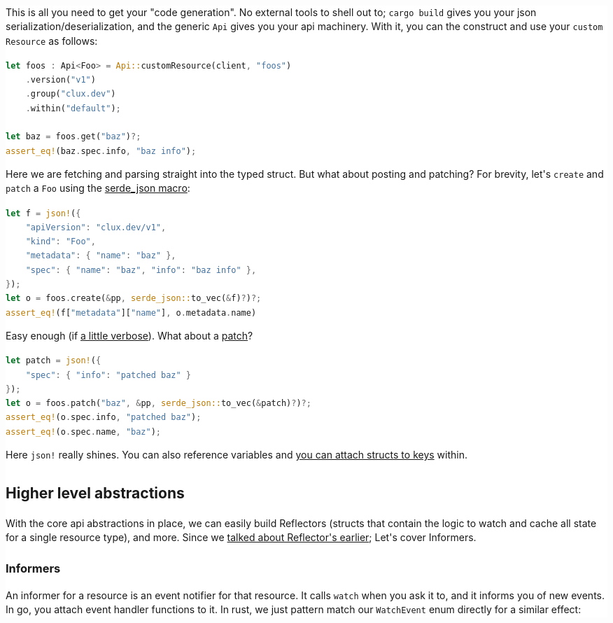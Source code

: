 
This is all you need to get your "code generation". No external tools to shell out to; `cargo build` gives you your json serialization/deserialization, and the generic `Api` gives you your api machinery. With it, you can the construct and use your `customResource` as follows:

```rust
let foos : Api<Foo> = Api::customResource(client, "foos")
    .version("v1")
    .group("clux.dev")
    .within("default");

let baz = foos.get("baz")?;
assert_eq!(baz.spec.info, "baz info");
```

Here we are fetching and parsing straight into the typed struct. But what about posting and patching? For brevity, let's `create` and `patch` a `Foo` using the [serde_json macro](https://docs.serde.rs/serde_json/macro.json.html):

```rust
let f = json!({
    "apiVersion": "clux.dev/v1",
    "kind": "Foo",
    "metadata": { "name": "baz" },
    "spec": { "name": "baz", "info": "baz info" },
});
let o = foos.create(&pp, serde_json::to_vec(&f)?)?;
assert_eq!(f["metadata"]["name"], o.metadata.name)
```

Easy enough (if [a little verbose](https://github.com/clux/kube-rs/issues/31)). What about a [patch](https://kubernetes.io/docs/tasks/run-application/update-api-object-kubectl-patch/#alternate-forms-of-the-kubectl-patch-command)?

```rust
let patch = json!({
    "spec": { "info": "patched baz" }
});
let o = foos.patch("baz", &pp, serde_json::to_vec(&patch)?)?;
assert_eq!(o.spec.info, "patched baz");
assert_eq!(o.spec.name, "baz");
```

Here `json!` really shines. You can also reference variables and [you can attach structs to keys](https://github.com/clux/kube-rs/blob/0b0ed4d2f035cf9e455f1ad8ae346cf87fc20cac/examples/crd_openapi.rs#L140-L146) within.

## Higher level abstractions
With the core api abstractions in place, we can easily build Reflectors (structs that contain the logic to watch and cache all state for a single resource type), and more. Since we [talked about Reflector's earlier](/post/2019-04-29-rust-on-kubernetes); Let's cover Informers.

### Informers
An informer for a resource is an event notifier for that resource. It calls `watch` when you ask it to, and it informs you of new events. In go, you attach event handler functions to it. In rust, we just pattern match our `WatchEvent` enum directly for a similar effect:
